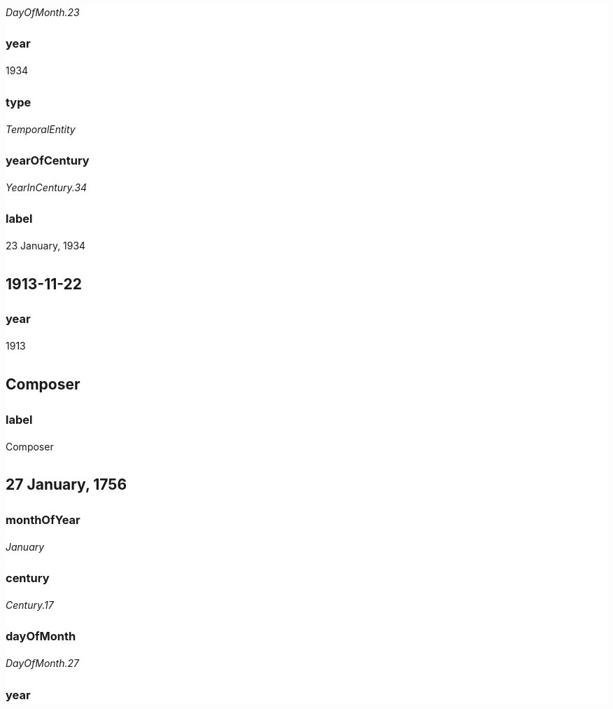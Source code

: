 
*DayOfMonth.23*

### year


1934

### type


*TemporalEntity*

### yearOfCentury


*YearInCentury.34*

### label


23 January, 1934

## 1913-11-22

### year


1913

## Composer

### label


Composer

## 27 January, 1756

### monthOfYear


*January*

### century


*Century.17*

### dayOfMonth


*DayOfMonth.27*

### year

